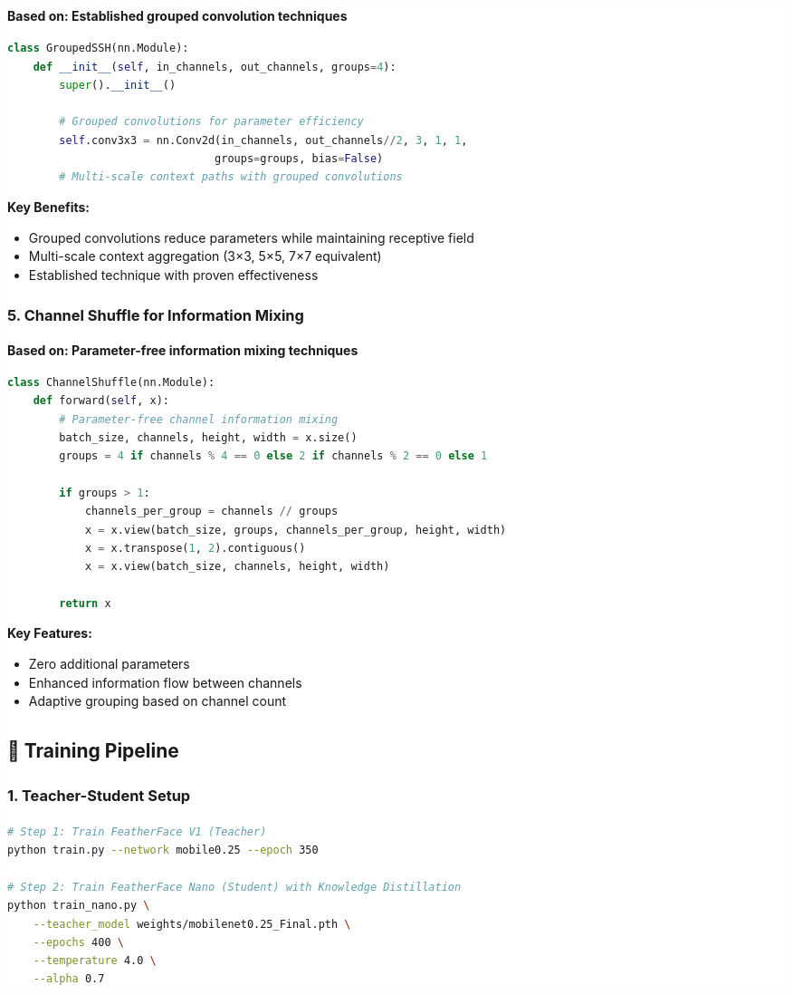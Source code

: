 **Based on: Established grouped convolution techniques**

```python
class GroupedSSH(nn.Module):
    def __init__(self, in_channels, out_channels, groups=4):
        super().__init__()
        
        # Grouped convolutions for parameter efficiency
        self.conv3x3 = nn.Conv2d(in_channels, out_channels//2, 3, 1, 1, 
                                groups=groups, bias=False)
        # Multi-scale context paths with grouped convolutions
```

**Key Benefits:**
- Grouped convolutions reduce parameters while maintaining receptive field
- Multi-scale context aggregation (3×3, 5×5, 7×7 equivalent)
- Established technique with proven effectiveness

### 5. Channel Shuffle for Information Mixing

**Based on: Parameter-free information mixing techniques**

```python
class ChannelShuffle(nn.Module):
    def forward(self, x):
        # Parameter-free channel information mixing
        batch_size, channels, height, width = x.size()
        groups = 4 if channels % 4 == 0 else 2 if channels % 2 == 0 else 1
        
        if groups > 1:
            channels_per_group = channels // groups
            x = x.view(batch_size, groups, channels_per_group, height, width)
            x = x.transpose(1, 2).contiguous()
            x = x.view(batch_size, channels, height, width)
        
        return x
```

**Key Features:**
- Zero additional parameters
- Enhanced information flow between channels
- Adaptive grouping based on channel count

## 🚀 Training Pipeline

### 1. Teacher-Student Setup

```bash
# Step 1: Train FeatherFace V1 (Teacher)
python train.py --network mobile0.25 --epoch 350

# Step 2: Train FeatherFace Nano (Student) with Knowledge Distillation
python train_nano.py \
    --teacher_model weights/mobilenet0.25_Final.pth \
    --epochs 400 \
    --temperature 4.0 \
    --alpha 0.7
```
